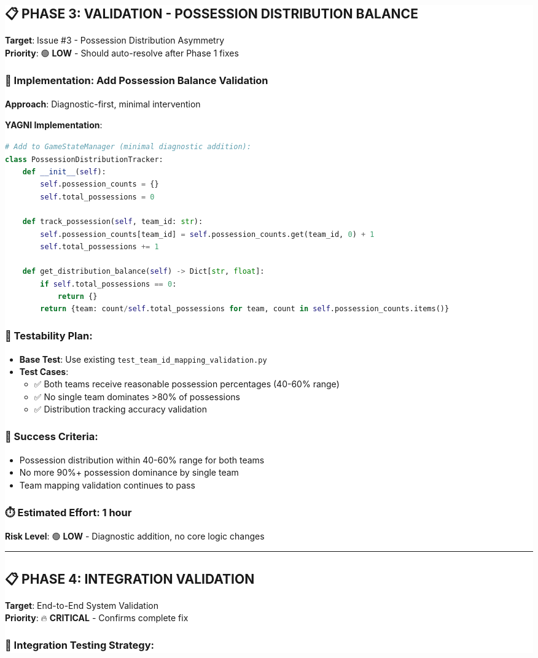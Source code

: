 ## 📋 **PHASE 3: VALIDATION - POSSESSION DISTRIBUTION BALANCE**
**Target**: Issue #3 - Possession Distribution Asymmetry  
**Priority**: 🟢 **LOW** - Should auto-resolve after Phase 1 fixes

### **🎯 Implementation: Add Possession Balance Validation**
**Approach**: Diagnostic-first, minimal intervention

**YAGNI Implementation**:
```python
# Add to GameStateManager (minimal diagnostic addition):
class PossessionDistributionTracker:
    def __init__(self):
        self.possession_counts = {}
        self.total_possessions = 0
    
    def track_possession(self, team_id: str):
        self.possession_counts[team_id] = self.possession_counts.get(team_id, 0) + 1
        self.total_possessions += 1
    
    def get_distribution_balance(self) -> Dict[str, float]:
        if self.total_possessions == 0:
            return {}
        return {team: count/self.total_possessions for team, count in self.possession_counts.items()}
```

### **🧪 Testability Plan**:
- **Base Test**: Use existing `test_team_id_mapping_validation.py`  
- **Test Cases**:
  - ✅ Both teams receive reasonable possession percentages (40-60% range)
  - ✅ No single team dominates >80% of possessions
  - ✅ Distribution tracking accuracy validation

### **🚀 Success Criteria**:
- Possession distribution within 40-60% range for both teams
- No more 90%+ possession dominance by single team
- Team mapping validation continues to pass

### **⏱️ Estimated Effort**: 1 hour
**Risk Level**: 🟢 **LOW** - Diagnostic addition, no core logic changes

---

## 📋 **PHASE 4: INTEGRATION VALIDATION**
**Target**: End-to-End System Validation  
**Priority**: 🔥 **CRITICAL** - Confirms complete fix

### **🧪 Integration Testing Strategy**:
